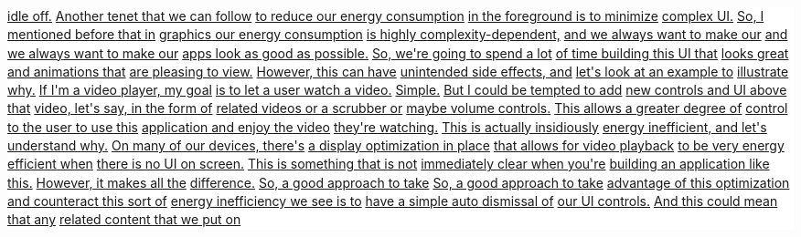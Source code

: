 [idle off.](https://developer.apple.com/videos/wwdc2018/videos/play/wwdc2018/228/?time=641) [Another tenet that we can follow](https://developer.apple.com/videos/wwdc2018/videos/play/wwdc2018/228/?time=645) [to reduce our energy consumption](https://developer.apple.com/videos/wwdc2018/videos/play/wwdc2018/228/?time=647) [in the foreground is to minimize](https://developer.apple.com/videos/wwdc2018/videos/play/wwdc2018/228/?time=649) [complex UI.](https://developer.apple.com/videos/wwdc2018/videos/play/wwdc2018/228/?time=651) [So, I mentioned before that in](https://developer.apple.com/videos/wwdc2018/videos/play/wwdc2018/228/?time=653) [graphics our energy consumption](https://developer.apple.com/videos/wwdc2018/videos/play/wwdc2018/228/?time=654) [is highly complexity-dependent,](https://developer.apple.com/videos/wwdc2018/videos/play/wwdc2018/228/?time=656) [and we always want to make our](https://developer.apple.com/videos/wwdc2018/videos/play/wwdc2018/228/?time=659) [and we always want to make our](https://developer.apple.com/videos/wwdc2018/videos/play/wwdc2018/228/?time=659) [apps look as good as possible.](https://developer.apple.com/videos/wwdc2018/videos/play/wwdc2018/228/?time=660) [So, we're going to spend a lot](https://developer.apple.com/videos/wwdc2018/videos/play/wwdc2018/228/?time=661) [of time building this UI that](https://developer.apple.com/videos/wwdc2018/videos/play/wwdc2018/228/?time=663) [looks great and animations that](https://developer.apple.com/videos/wwdc2018/videos/play/wwdc2018/228/?time=664) [are pleasing to view.](https://developer.apple.com/videos/wwdc2018/videos/play/wwdc2018/228/?time=666) [However, this can have](https://developer.apple.com/videos/wwdc2018/videos/play/wwdc2018/228/?time=668) [unintended side effects, and](https://developer.apple.com/videos/wwdc2018/videos/play/wwdc2018/228/?time=669) [let's look at an example to](https://developer.apple.com/videos/wwdc2018/videos/play/wwdc2018/228/?time=671) [illustrate why.](https://developer.apple.com/videos/wwdc2018/videos/play/wwdc2018/228/?time=672) [If I'm a video player, my goal](https://developer.apple.com/videos/wwdc2018/videos/play/wwdc2018/228/?time=674) [is to let a user watch a video.](https://developer.apple.com/videos/wwdc2018/videos/play/wwdc2018/228/?time=677) [Simple.](https://developer.apple.com/videos/wwdc2018/videos/play/wwdc2018/228/?time=680) [But I could be tempted to add](https://developer.apple.com/videos/wwdc2018/videos/play/wwdc2018/228/?time=681) [new controls and UI above that](https://developer.apple.com/videos/wwdc2018/videos/play/wwdc2018/228/?time=682) [video, let's say, in the form of](https://developer.apple.com/videos/wwdc2018/videos/play/wwdc2018/228/?time=684) [related videos or a scrubber or](https://developer.apple.com/videos/wwdc2018/videos/play/wwdc2018/228/?time=686) [maybe volume controls.](https://developer.apple.com/videos/wwdc2018/videos/play/wwdc2018/228/?time=688) [This allows a greater degree of](https://developer.apple.com/videos/wwdc2018/videos/play/wwdc2018/228/?time=690) [control to the user to use this](https://developer.apple.com/videos/wwdc2018/videos/play/wwdc2018/228/?time=692) [application and enjoy the video](https://developer.apple.com/videos/wwdc2018/videos/play/wwdc2018/228/?time=694) [they're watching.](https://developer.apple.com/videos/wwdc2018/videos/play/wwdc2018/228/?time=695) [This is actually insidiously](https://developer.apple.com/videos/wwdc2018/videos/play/wwdc2018/228/?time=697) [energy inefficient, and let's](https://developer.apple.com/videos/wwdc2018/videos/play/wwdc2018/228/?time=699) [understand why.](https://developer.apple.com/videos/wwdc2018/videos/play/wwdc2018/228/?time=701) [On many of our devices, there's](https://developer.apple.com/videos/wwdc2018/videos/play/wwdc2018/228/?time=703) [a display optimization in place](https://developer.apple.com/videos/wwdc2018/videos/play/wwdc2018/228/?time=705) [that allows for video playback](https://developer.apple.com/videos/wwdc2018/videos/play/wwdc2018/228/?time=707) [to be very energy efficient when](https://developer.apple.com/videos/wwdc2018/videos/play/wwdc2018/228/?time=708) [there is no UI on screen.](https://developer.apple.com/videos/wwdc2018/videos/play/wwdc2018/228/?time=710) [This is something that is not](https://developer.apple.com/videos/wwdc2018/videos/play/wwdc2018/228/?time=712) [immediately clear when you're](https://developer.apple.com/videos/wwdc2018/videos/play/wwdc2018/228/?time=713) [building an application like](https://developer.apple.com/videos/wwdc2018/videos/play/wwdc2018/228/?time=714) [this.](https://developer.apple.com/videos/wwdc2018/videos/play/wwdc2018/228/?time=715) [However, it makes all the](https://developer.apple.com/videos/wwdc2018/videos/play/wwdc2018/228/?time=716) [difference.](https://developer.apple.com/videos/wwdc2018/videos/play/wwdc2018/228/?time=717) [So, a good approach to take](https://developer.apple.com/videos/wwdc2018/videos/play/wwdc2018/228/?time=718) [So, a good approach to take](https://developer.apple.com/videos/wwdc2018/videos/play/wwdc2018/228/?time=718) [advantage of this optimization](https://developer.apple.com/videos/wwdc2018/videos/play/wwdc2018/228/?time=721) [and counteract this sort of](https://developer.apple.com/videos/wwdc2018/videos/play/wwdc2018/228/?time=722) [energy inefficiency we see is to](https://developer.apple.com/videos/wwdc2018/videos/play/wwdc2018/228/?time=723) [have a simple auto dismissal of](https://developer.apple.com/videos/wwdc2018/videos/play/wwdc2018/228/?time=726) [our UI controls.](https://developer.apple.com/videos/wwdc2018/videos/play/wwdc2018/228/?time=729) [And this could mean that any](https://developer.apple.com/videos/wwdc2018/videos/play/wwdc2018/228/?time=731) [related content that we put on](https://developer.apple.com/videos/wwdc2018/videos/play/wwdc2018/228/?time=733)